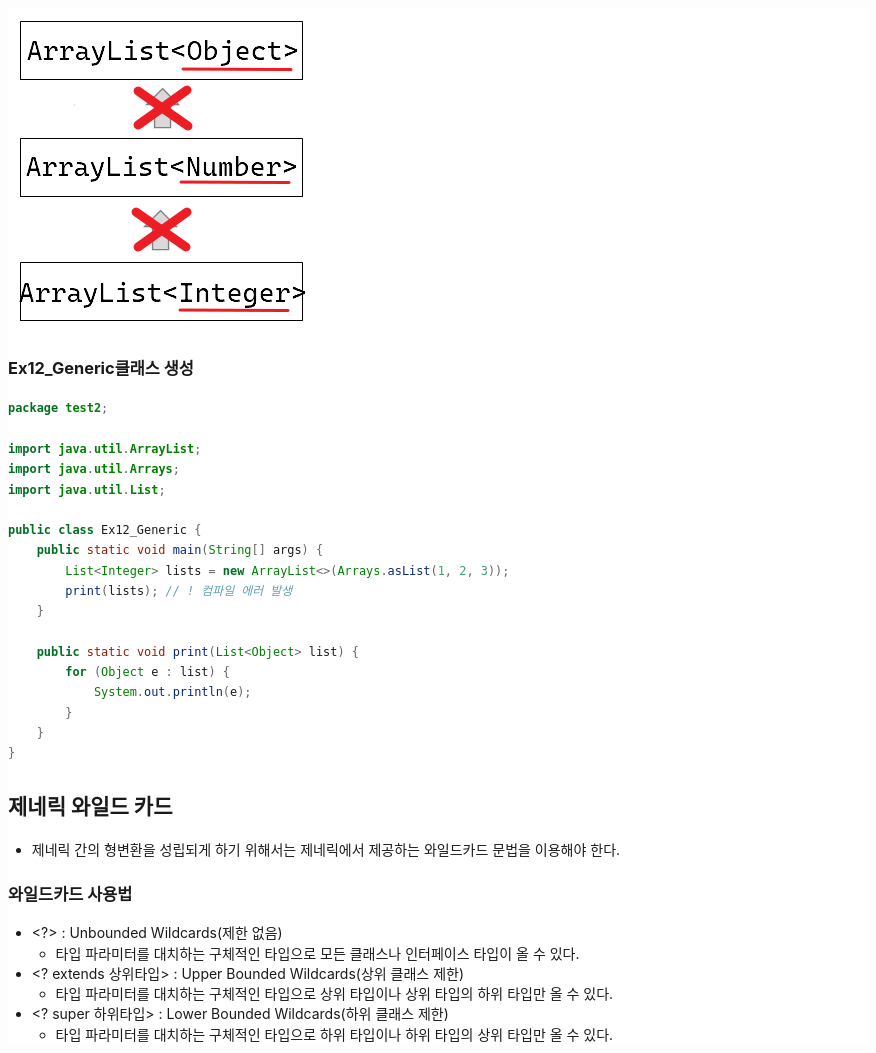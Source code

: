 ![image](img/제네릭무공변.png)

### Ex12_Generic클래스 생성
```java
package test2;

import java.util.ArrayList;
import java.util.Arrays;
import java.util.List;

public class Ex12_Generic {
	public static void main(String[] args) {
	    List<Integer> lists = new ArrayList<>(Arrays.asList(1, 2, 3));
	    print(lists); // ! 컴파일 에러 발생
	}

	public static void print(List<Object> list) {
	    for (Object e : list) {
	        System.out.println(e);
	    }
	}
}

```
## 제네릭 와일드 카드
- 제네릭 간의 형변환을 성립되게 하기 위해서는 제네릭에서 제공하는 와일드카드 문법을 이용해야 한다.

### 와일드카드 사용법
- \<?> : Unbounded Wildcards(제한 없음)
  - 타입 파라미터를 대치하는 구체적인 타입으로 모든 클래스나 인터페이스 타입이 올 수 있다.
- \<? extends 상위타입> : Upper Bounded Wildcards(상위 클래스 제한)
  - 타입 파라미터를 대치하는 구체적인 타입으로 상위 타입이나 상위 타입의 하위 타입만 올 수 있다.
- \<? super 하위타입> : Lower Bounded Wildcards(하위 클래스 제한)
  - 타입 파라미터를 대치하는 구체적인 타입으로 하위 타입이나 하위 타입의 상위 타입만 올 수 있다.
